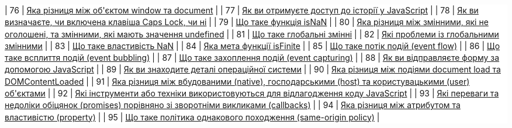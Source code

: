 | 76  | [Яка різниця між об'єктом window та document](https://github.com/tendil/interview_questions_qa_python_js_java/blob/main/README.md#76-яка-різниця-між-об'єктом-window-та-document)                                                                                                            |
| 77  | [Як ви отримуєте доступ до історії у JavaScript](https://github.com/tendil/interview_questions_qa_python_js_java/blob/main/README.md#77-як-ви-отримуєте-доступ-до-історії-у-javascript)                                                                                                      |
| 78  | [Як ви визначаєте, чи включена клавіша Caps Lock, чи ні](https://github.com/tendil/interview_questions_qa_python_js_java/blob/main/README.md#78-як-ви-визначаєте-чи-включена-клавіша-caps-lock-чи-ні)                                                                                        |
| 79  | [Що таке функція isNaN](https://github.com/tendil/interview_questions_qa_python_js_java/blob/main/README.md#79-що-таке-функція-isnan)                                                                                                                                                        |
| 80  | [Яка різниця між змінними, які не оголошені, та змінними, які мають значення undefined](#яка-різниця-між-змінними-які-не-оголошені-та-змінними-які-мають-значення-undefined)                                                                                                                 |
| 81  | [Що таке глобальні змінні](https://github.com/tendil/interview_questions_qa_python_js_java/blob/main/README.md#81-що-таке-глобальні-змінні)                                                                                                                                                  |
| 82  | [Які проблеми із глобальними змінними](https://github.com/tendil/interview_questions_qa_python_js_java/blob/main/README.md#82-які-проблеми-із-глобальними-змінними)                                                                                                                          |
| 83  | [Що таке властивість NaN](https://github.com/tendil/interview_questions_qa_python_js_java/blob/main/README.md#83-що-таке-властивість-nan)                                                                                                                                                    |
| 84  | [Яка мета функції isFinite](https://github.com/tendil/interview_questions_qa_python_js_java/blob/main/README.md#84-яка-мета-функції-isfinite)                                                                                                                                                |
| 85  | [Що таке потік подій (event flow)](https://github.com/tendil/interview_questions_qa_python_js_java/blob/main/README.md#85-що-таке-потік-подій-event-flow)                                                                                                                                    |
| 86  | [Що таке всплиття подій (event bubbling)](https://github.com/tendil/interview_questions_qa_python_js_java/blob/main/README.md#86-що-таке-всплиття-подій-event-bubbling)                                                                                                                      |
| 87  | [Що таке захоплення подій (event capturing)](https://github.com/tendil/interview_questions_qa_python_js_java/blob/main/README.md#87-що-таке-захоплення-подій-event-capturing)                                                                                                                |
| 88  | [Як ви відправляєте форму за допомогою JavaScript](https://github.com/tendil/interview_questions_qa_python_js_java/blob/main/README.md#88-як-ви-відправляєте-форму-за-допомогою-javascript)                                                                                                  |
| 89  | [Як ви знаходите деталі операційної системи](https://github.com/tendil/interview_questions_qa_python_js_java/blob/main/README.md#89-як-ви-знаходите-деталі-операційної-системи)                                                                                                              |
| 90  | [Яка різниця між подіями document load та DOMContentLoaded](https://github.com/tendil/interview_questions_qa_python_js_java/blob/main/README.md#90-яка-різниця-між-подіями-document-load-та-domcontentloaded)                                                                                |
| 91  | [Яка різниця між вбудованими (native), господарськими (host) та користувацькими (user) об'єктами](https://github.com/tendil/interview_questions_qa_python_js_java/blob/main/README.md#91-яка-різниця-між-вбудованими-native-господарськими-host-та-користувацькими-user-обєктами)            |
| 92  | [Які інструменти або техніки використовуються для відлагодження коду JavaScript](https://github.com/tendil/interview_questions_qa_python_js_java/blob/main/README.md#92-які-інструменти-або-техніки-використовуються-для-відлагодження-коду-javascript)                                      |
| 93  | [Які переваги та недоліки обіцянок (promises) порівняно зі зворотніми викликами (callbacks)](https://github.com/tendil/interview_questions_qa_python_js_java/blob/main/README.md#93-які-переваги-та-недоліки-обіцянок-promises-порівняно-зі-зворотніми-викликами-callbacks)                  |
| 94  | [Яка різниця між атрибутом та властивістю (property)](https://github.com/tendil/interview_questions_qa_python_js_java/blob/main/README.md#94-яка-різниця-між-атрибутом-та-властивістю-property)                                                                                              |
| 95  | [Що таке політика однакового походження (same-origin policy)](https://github.com/tendil/interview_questions_qa_python_js_java/blob/main/README.md#95-що-таке-політика-однакового-походження-same-origin-policy)                                                                              |